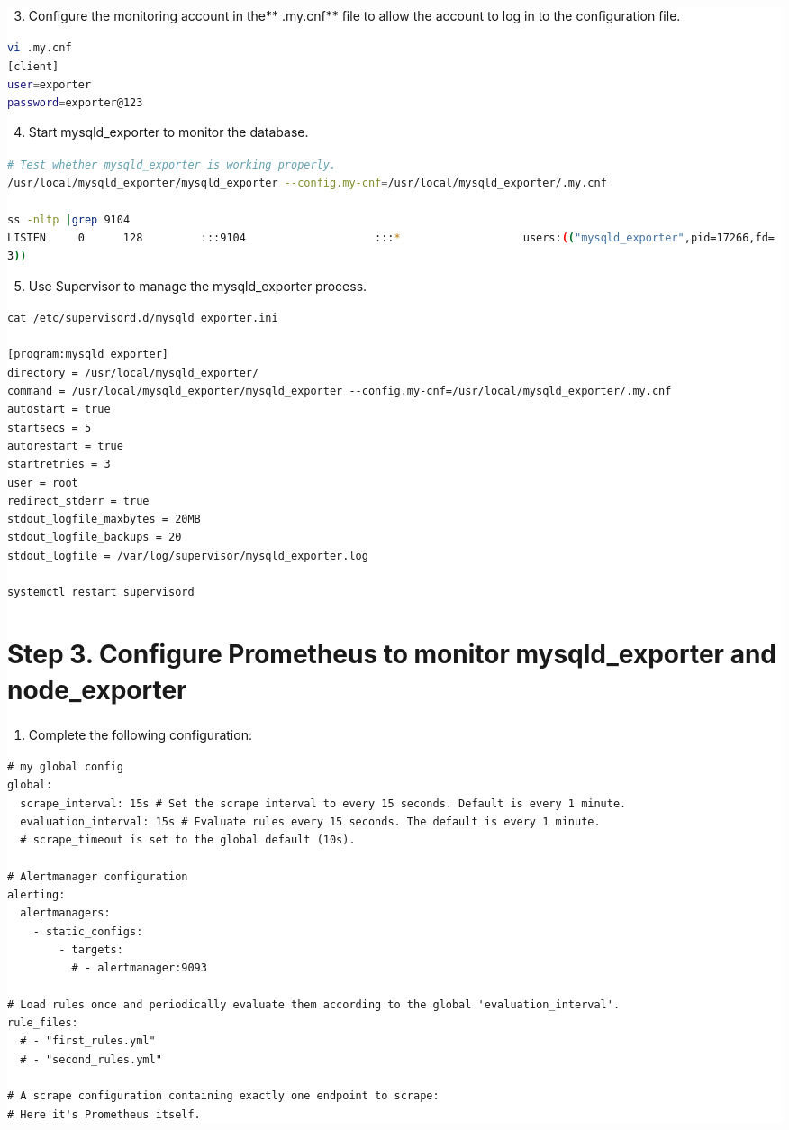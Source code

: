 3. Configure the monitoring account in the** .my.cnf** file to allow the account to log in to the configuration file.
```bash
vi .my.cnf
[client]
user=exporter
password=exporter@123
```

4. Start mysqld_exporter to monitor the database.
```bash
# Test whether mysqld_exporter is working properly.
/usr/local/mysqld_exporter/mysqld_exporter --config.my-cnf=/usr/local/mysqld_exporter/.my.cnf

ss -nltp |grep 9104
LISTEN     0      128         :::9104                    :::*                   users:(("mysqld_exporter",pid=17266,fd=3))
```

5. Use Supervisor to manage the mysqld_exporter process.
```shell
cat /etc/supervisord.d/mysqld_exporter.ini

[program:mysqld_exporter]
directory = /usr/local/mysqld_exporter/
command = /usr/local/mysqld_exporter/mysqld_exporter --config.my-cnf=/usr/local/mysqld_exporter/.my.cnf
autostart = true
startsecs = 5
autorestart = true
startretries = 3
user = root
redirect_stderr = true
stdout_logfile_maxbytes = 20MB
stdout_logfile_backups = 20
stdout_logfile = /var/log/supervisor/mysqld_exporter.log

systemctl restart supervisord
```

# **Step 3. Configure Prometheus to monitor mysqld_exporter and node_exporter**

1. Complete the following configuration:
```shell
# my global config
global:
  scrape_interval: 15s # Set the scrape interval to every 15 seconds. Default is every 1 minute.
  evaluation_interval: 15s # Evaluate rules every 15 seconds. The default is every 1 minute.
  # scrape_timeout is set to the global default (10s).

# Alertmanager configuration
alerting:
  alertmanagers:
    - static_configs:
        - targets:
          # - alertmanager:9093

# Load rules once and periodically evaluate them according to the global 'evaluation_interval'.
rule_files:
  # - "first_rules.yml"
  # - "second_rules.yml"

# A scrape configuration containing exactly one endpoint to scrape:
# Here it's Prometheus itself.
```